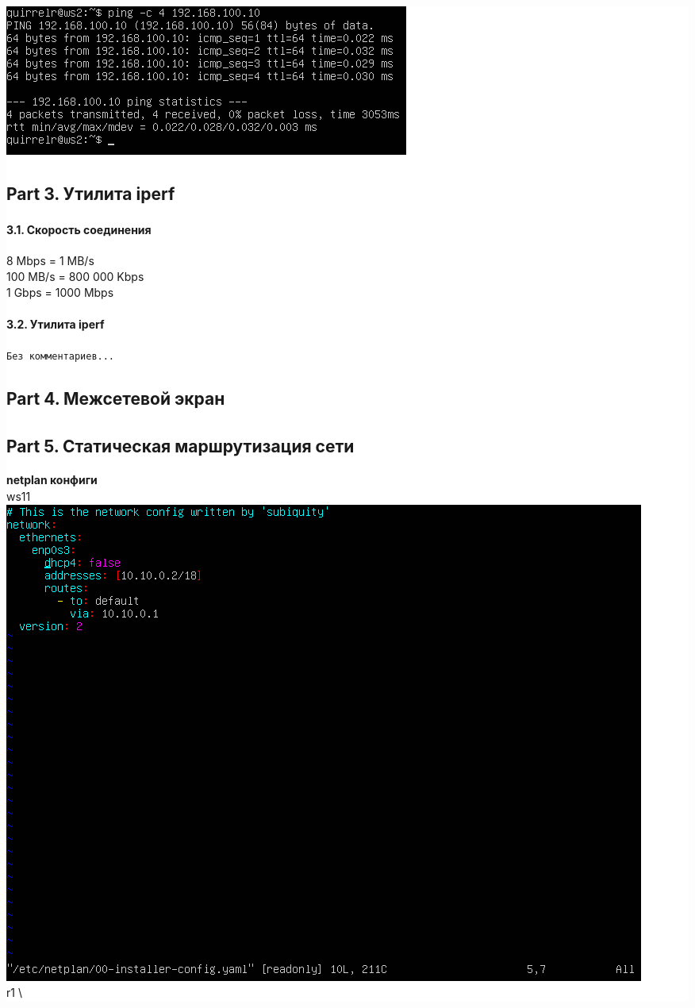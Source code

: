 ![](/Task%202/source/d2-p2-6.png)

## Part 3. Утилита iperf
#### 3.1. Скорость соединения
8 Mbps = 1 MB/s \
100 MB/s = 800 000 Kbps \
1 Gbps = 1000 Mbps
#### 3.2. Утилита iperf
`Без комментариев...` 

## Part 4. Межсетевой экран
## Part 5. Статическая маршрутизация сети
**netplan конфиги** \
ws11 \
![](/Task%202/source/d2-p5-1.png) \
r1 \